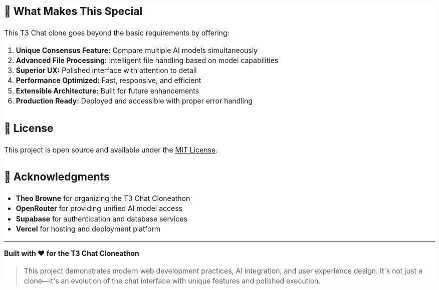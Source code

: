 ## 🌟 What Makes This Special

This T3 Chat clone goes beyond the basic requirements by offering:

1. **Unique Consensus Feature:** Compare multiple AI models simultaneously
2. **Advanced File Processing:** Intelligent file handling based on model capabilities
3. **Superior UX:** Polished interface with attention to detail
4. **Performance Optimized:** Fast, responsive, and efficient
5. **Extensible Architecture:** Built for future enhancements
6. **Production Ready:** Deployed and accessible with proper error handling

## 📝 License

This project is open source and available under the [MIT License](LICENSE).

## 🙏 Acknowledgments

- **Theo Browne** for organizing the T3 Chat Cloneathon
- **OpenRouter** for providing unified AI model access
- **Supabase** for authentication and database services
- **Vercel** for hosting and deployment platform

---

**Built with ❤️ for the T3 Chat Cloneathon**

> This project demonstrates modern web development practices, AI integration, and user experience design. It's not just a clone—it's an evolution of the chat interface with unique features and polished execution.
